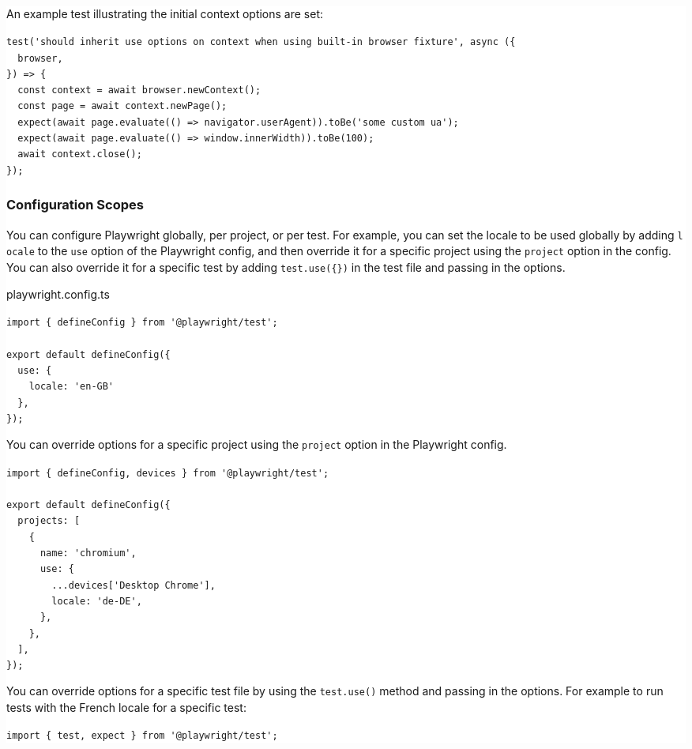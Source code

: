 
An example test illustrating the initial context options are set:
    
    
    test('should inherit use options on context when using built-in browser fixture', async ({  
      browser,  
    }) => {  
      const context = await browser.newContext();  
      const page = await context.newPage();  
      expect(await page.evaluate(() => navigator.userAgent)).toBe('some custom ua');  
      expect(await page.evaluate(() => window.innerWidth)).toBe(100);  
      await context.close();  
    });  
    

### Configuration Scopes​

You can configure Playwright globally, per project, or per test. For example, you can set the locale to be used globally by adding `locale` to the `use` option of the Playwright config, and then override it for a specific project using the `project` option in the config. You can also override it for a specific test by adding `test.use({})` in the test file and passing in the options.

playwright.config.ts
    
    
    import { defineConfig } from '@playwright/test';  
      
    export default defineConfig({  
      use: {  
        locale: 'en-GB'  
      },  
    });  
    

You can override options for a specific project using the `project` option in the Playwright config.
    
    
    import { defineConfig, devices } from '@playwright/test';  
      
    export default defineConfig({  
      projects: [  
        {  
          name: 'chromium',  
          use: {  
            ...devices['Desktop Chrome'],  
            locale: 'de-DE',  
          },  
        },  
      ],  
    });  
    

You can override options for a specific test file by using the `test.use()` method and passing in the options. For example to run tests with the French locale for a specific test:
    
    
    import { test, expect } from '@playwright/test';  
      